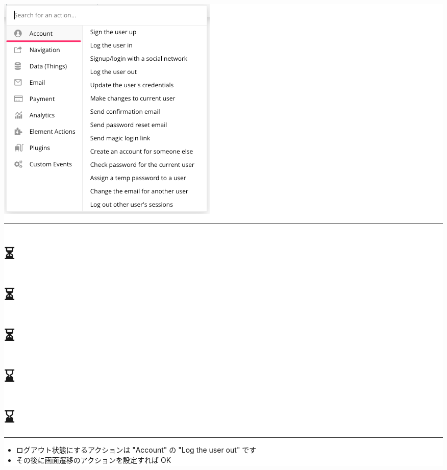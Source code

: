 ![bg right w:550px](images/2022-11-13-20-58-51.png)

---

# :hourglass_flowing_sand:
# :hourglass_flowing_sand:
# :hourglass_flowing_sand:
# :hourglass:
# :hourglass:

---

- ログアウト状態にするアクションは "Account" の "Log the user out" です
- その後に画面遷移のアクションを設定すれば OK
